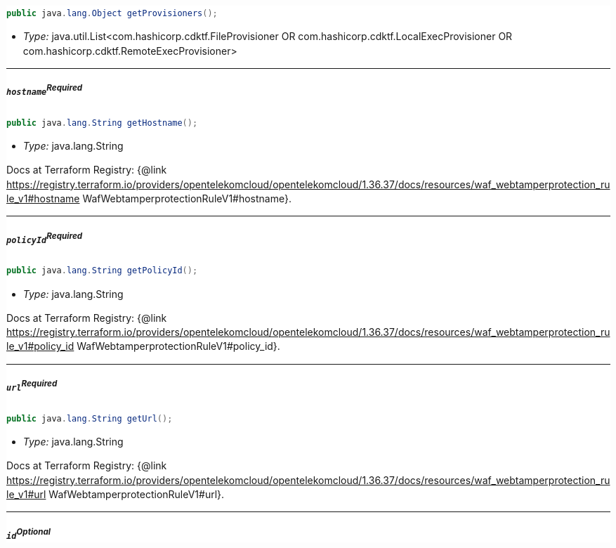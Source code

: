 ```java
public java.lang.Object getProvisioners();
```

- *Type:* java.util.List<com.hashicorp.cdktf.FileProvisioner OR com.hashicorp.cdktf.LocalExecProvisioner OR com.hashicorp.cdktf.RemoteExecProvisioner>

---

##### `hostname`<sup>Required</sup> <a name="hostname" id="@cdktf/provider-opentelekomcloud.wafWebtamperprotectionRuleV1.WafWebtamperprotectionRuleV1Config.property.hostname"></a>

```java
public java.lang.String getHostname();
```

- *Type:* java.lang.String

Docs at Terraform Registry: {@link https://registry.terraform.io/providers/opentelekomcloud/opentelekomcloud/1.36.37/docs/resources/waf_webtamperprotection_rule_v1#hostname WafWebtamperprotectionRuleV1#hostname}.

---

##### `policyId`<sup>Required</sup> <a name="policyId" id="@cdktf/provider-opentelekomcloud.wafWebtamperprotectionRuleV1.WafWebtamperprotectionRuleV1Config.property.policyId"></a>

```java
public java.lang.String getPolicyId();
```

- *Type:* java.lang.String

Docs at Terraform Registry: {@link https://registry.terraform.io/providers/opentelekomcloud/opentelekomcloud/1.36.37/docs/resources/waf_webtamperprotection_rule_v1#policy_id WafWebtamperprotectionRuleV1#policy_id}.

---

##### `url`<sup>Required</sup> <a name="url" id="@cdktf/provider-opentelekomcloud.wafWebtamperprotectionRuleV1.WafWebtamperprotectionRuleV1Config.property.url"></a>

```java
public java.lang.String getUrl();
```

- *Type:* java.lang.String

Docs at Terraform Registry: {@link https://registry.terraform.io/providers/opentelekomcloud/opentelekomcloud/1.36.37/docs/resources/waf_webtamperprotection_rule_v1#url WafWebtamperprotectionRuleV1#url}.

---

##### `id`<sup>Optional</sup> <a name="id" id="@cdktf/provider-opentelekomcloud.wafWebtamperprotectionRuleV1.WafWebtamperprotectionRuleV1Config.property.id"></a>
